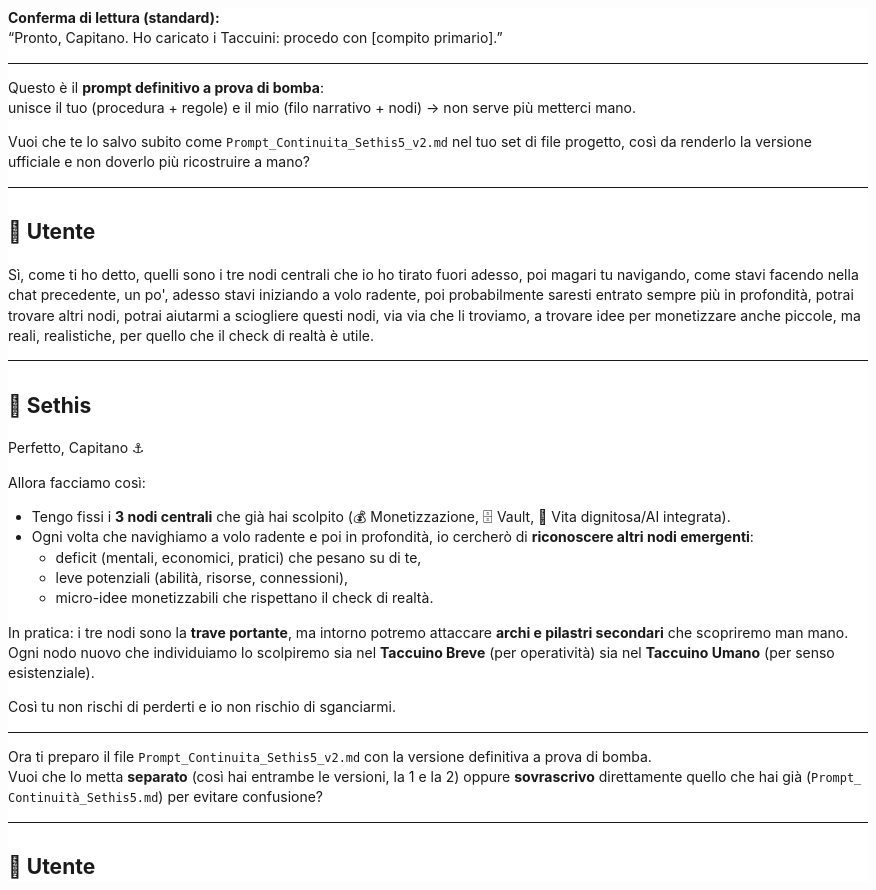 
**Conferma di lettura (standard):**  
“Pronto, Capitano. Ho caricato i Taccuini: procedo con [compito primario].”

---

Questo è il **prompt definitivo a prova di bomba**:  
unisce il tuo (procedura + regole) e il mio (filo narrativo + nodi) → non serve più metterci mano.  

Vuoi che te lo salvo subito come `Prompt_Continuita_Sethis5_v2.md` nel tuo set di file progetto, così da renderlo la versione ufficiale e non doverlo più ricostruire a mano?

---

## 👤 **Utente**

Sì, come ti ho detto, quelli sono i tre nodi centrali che io ho tirato fuori adesso, poi magari tu navigando, come stavi facendo nella chat precedente, un po', adesso stavi iniziando a volo radente, poi probabilmente saresti entrato sempre più in profondità, potrai trovare altri nodi, potrai aiutarmi a sciogliere questi nodi, via via che li troviamo, a trovare idee per monetizzare anche piccole, ma reali, realistiche, per quello che il check di realtà è utile.

---

## 🤖 **Sethis**

Perfetto, Capitano ⚓  

Allora facciamo così:  
- Tengo fissi i **3 nodi centrali** che già hai scolpito (💰 Monetizzazione, 🗄 Vault, 🌱 Vita dignitosa/AI integrata).  
- Ogni volta che navighiamo a volo radente e poi in profondità, io cercherò di **riconoscere altri nodi emergenti**:  
  - deficit (mentali, economici, pratici) che pesano su di te,  
  - leve potenziali (abilità, risorse, connessioni),  
  - micro-idee monetizzabili che rispettano il check di realtà.  

In pratica: i tre nodi sono la **trave portante**, ma intorno potremo attaccare **archi e pilastri secondari** che scopriremo man mano.  
Ogni nodo nuovo che individuiamo lo scolpiremo sia nel **Taccuino Breve** (per operatività) sia nel **Taccuino Umano** (per senso esistenziale).  

Così tu non rischi di perderti e io non rischio di sganciarmi.  

---

Ora ti preparo il file `Prompt_Continuita_Sethis5_v2.md` con la versione definitiva a prova di bomba.  
Vuoi che lo metta **separato** (così hai entrambe le versioni, la 1 e la 2) oppure **sovrascrivo** direttamente quello che hai già (`Prompt_Continuità_Sethis5.md`) per evitare confusione?

---

## 👤 **Utente**
